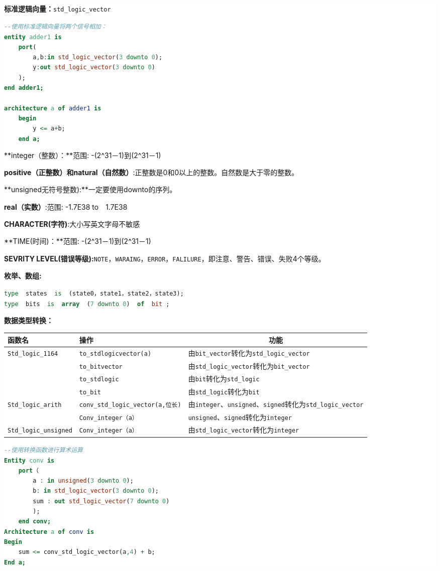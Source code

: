 **标准逻辑向量：**`std_logic_vector `

~~~vhdl
--使用标准逻辑向量将两个信号相加：
entity adder1 is
    port(
    	a,b:in std_logic_vector(3 downto 0);
        y:out std_logic_vector(3 downto 0)
    );
end adder1;
    
architecture a of adder1 is
    begin
        y <= a+b;
    end a;
~~~

**integer（整数）：**范围: -(2^31－1)到(2^31－1)

**positive（正整数）和natural（自然数）**:正整数是0和0以上的整数。自然数是大于零的整数。

**unsigned无符号整数):**一定要使用downto的序列。

**real（实数）**:范围:  -1.7E38  to　1.7E38

**CHARACTER(字符)**:大小写英文字母不敏感

**TIME(时间)：**范围: -(2^31－1)到(2^31－1)

**SEVRITY  LEVEL(错误等级):**`NOTE`，`WARAING`，`ERROR`，`FALILURE`，即注意、警告、错误、失败4个等级。

**枚举、数组:**

~~~vhdl
type  states  is  (state0，state1，state2，state3);
type  bits  is  array  (7 downto 0)  of  bit ;
~~~

**数据类型转换：**

| 函数名               | 操作                            | 功能                                                      |
| :------------------- | :------------------------------ | --------------------------------------------------------- |
| `Std_logic_1164`     | `to_stdlogicvector(a)`          | 由`bit_vector`转化为`std_logic_vector`                    |
|                      | `to_bitvector`                  | 由`std_logic_vector`转化为`bit_vector`                    |
|                      | `to_stdlogic`                   | 由`bit`转化为`std_logic`                                  |
|                      | `to_bit`                        | 由`std_logic`转化为`bit`                                  |
| `Std_logic_arith`    | `conv_std_logic_vector(a,位长)` | 由`integer`、`unsigned`、`signed`转化为`std_logic_vector` |
|                      | `Conv_integer（a）`             | `unsigned`、`signed`转化为`integer`                       |
| `Std_logic_unsigned` | `Conv_integer（a）`             | 由`std_logic_vector`转化为`integer`                       |

~~~vhdl
--使用转换函数进行算术运算
Entity conv is
	port（
		a : in unsigned(3 downto 0);
		b: in std_logic_vector(3 downto 0);
		sum : out std_logic_vector(7 downto 0)
		);
	end conv;
Architecture a of conv is
Begin
	sum <= conv_std_logic_vector(a,4) + b;
End a;
~~~
